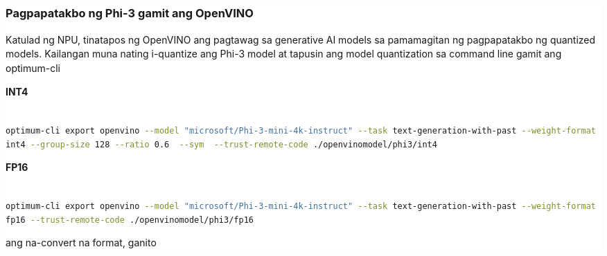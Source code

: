 ### **Pagpapatakbo ng Phi-3 gamit ang OpenVINO**

Katulad ng NPU, tinatapos ng OpenVINO ang pagtawag sa generative AI models sa pamamagitan ng pagpapatakbo ng quantized models. Kailangan muna nating i-quantize ang Phi-3 model at tapusin ang model quantization sa command line gamit ang optimum-cli

**INT4**

```bash

optimum-cli export openvino --model "microsoft/Phi-3-mini-4k-instruct" --task text-generation-with-past --weight-format int4 --group-size 128 --ratio 0.6  --sym  --trust-remote-code ./openvinomodel/phi3/int4

```

**FP16**

```bash

optimum-cli export openvino --model "microsoft/Phi-3-mini-4k-instruct" --task text-generation-with-past --weight-format fp16 --trust-remote-code ./openvinomodel/phi3/fp16

```

ang na-convert na format, ganito
